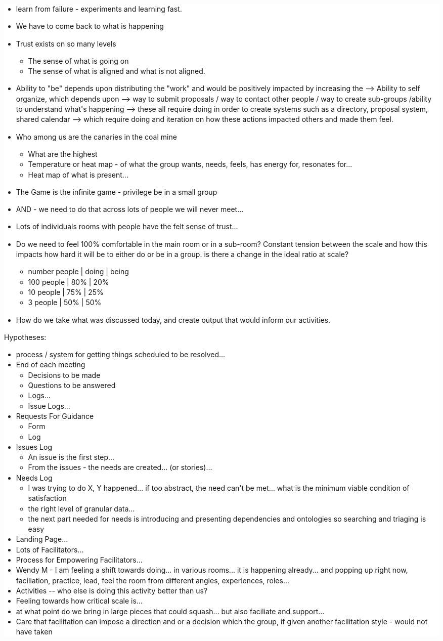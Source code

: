 - learn from failure - experiments and learning fast.
- We have to come back to what is happening
- Trust exists on so many levels
    - The sense of what is going on
    - The sense of what is aligned and what is not aligned. 

- Ability to "be" depends upon distributing the "work" and would be positively impacted by increasing the --> Ability to self organize, which depends upon --> way to submit proposals / way to contact other people / way to create sub-groups /ability to understand what's happening --> these all require doing in order to create systems such as a directory, proposal system, shared calendar --> which require doing and iteration on how these actions impacted others and made them feel.
- Who among us are the canaries in the coal mine
    - What are the highest
    - Temperature or heat map - of what the group wants, needs, feels, has energy for, resonates for... 
    - Heat map of what is present... 
- The Game is the infinite game - privilege be in a small group 
- AND - we need to do that across lots of people we will never meet... 
- Lots of individuals rooms with people have the felt sense of trust... 
- Do we need to feel 100% comfortable in the main room or in a sub-room? Constant tension between the scale and how this impacts how hard it will be to either do or be in a group. is there a change in the ideal ratio at scale?
    - number people | doing | being
    - 100 people | 80% | 20%
    - 10 people | 75% | 25%
    - 3 people | 50% | 50%

- How do we take what was discussed today, and create output that would inform our activities. 

Hypotheses: 
- process / system for getting things scheduled to be resolved... 
- End of each meeting
    - Decisions to be made
    - Questions to be answered
    - Logs... 
    - Issue Logs... 
- Requests For Guidance
    - Form
    - Log
- Issues Log
    - An issue is the first step... 
    - From the issues - the needs are created... (or stories)... 
- Needs Log
    - I was trying to do X, Y happened... if too abstract, the need can't be met... what is the minimum viable condition of satisfaction
    - the right level of granular data... 
    - the next part needed for needs is introducing and presenting dependencies and ontologies so searching and triaging is easy
- Landing Page... 
- Lots of Facilitators... 
- Process for Empowering Facilitators... 
- Wendy M - I am feeling a shift towards doing... in various rooms... it is happening already... and popping up right now, faciliation, practice, lead, feel the room from different angles, experiences, roles... 
- Activities -- who else is doing this activity better than us?
- Feeling towards how critical scale is... 
- at what point do we bring in large pieces that could squash... but also faciliate and support... 
- Care that facilitation can impose a direction and or a decision which the group, if given another facilitation style - would not have taken

